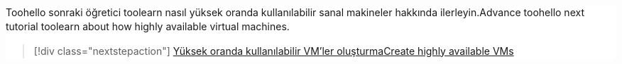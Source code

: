<span data-ttu-id="57e66-163">Toohello sonraki öğretici toolearn nasıl yüksek oranda kullanılabilir sanal makineler hakkında ilerleyin.</span><span class="sxs-lookup"><span data-stu-id="57e66-163">Advance toohello next tutorial toolearn about how highly available virtual machines.</span></span>

> [!div class="nextstepaction"]
> [<span data-ttu-id="57e66-164">Yüksek oranda kullanılabilir VM’ler oluşturma</span><span class="sxs-lookup"><span data-stu-id="57e66-164">Create highly available VMs</span></span>](tutorial-availability-sets.md)



